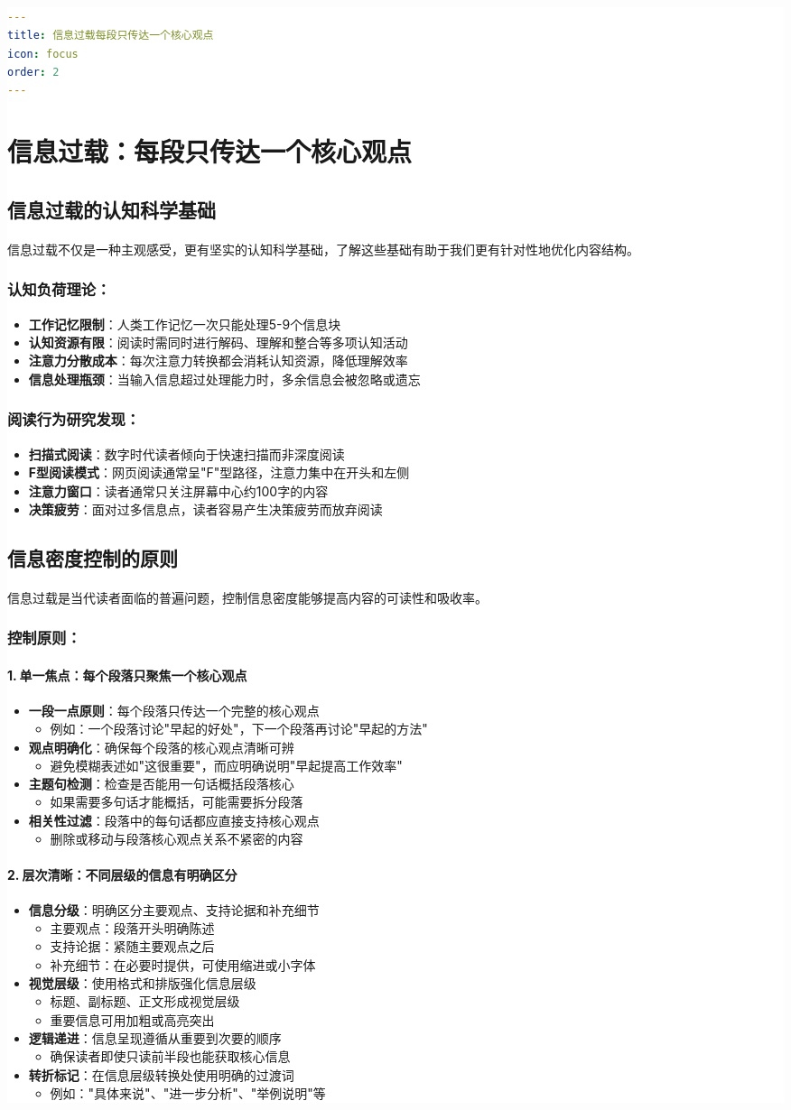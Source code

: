 ```yaml
---
title: 信息过载每段只传达一个核心观点
icon: focus
order: 2
---
```


# 信息过载：每段只传达一个核心观点

## 信息过载的认知科学基础

信息过载不仅是一种主观感受，更有坚实的认知科学基础，了解这些基础有助于我们更有针对性地优化内容结构。

### 认知负荷理论：
- **工作记忆限制**：人类工作记忆一次只能处理5-9个信息块
- **认知资源有限**：阅读时需同时进行解码、理解和整合等多项认知活动
- **注意力分散成本**：每次注意力转换都会消耗认知资源，降低理解效率
- **信息处理瓶颈**：当输入信息超过处理能力时，多余信息会被忽略或遗忘

### 阅读行为研究发现：
- **扫描式阅读**：数字时代读者倾向于快速扫描而非深度阅读
- **F型阅读模式**：网页阅读通常呈"F"型路径，注意力集中在开头和左侧
- **注意力窗口**：读者通常只关注屏幕中心约100字的内容
- **决策疲劳**：面对过多信息点，读者容易产生决策疲劳而放弃阅读

## 信息密度控制的原则

信息过载是当代读者面临的普遍问题，控制信息密度能够提高内容的可读性和吸收率。

### 控制原则：

#### 1. 单一焦点：每个段落只聚焦一个核心观点
- **一段一点原则**：每个段落只传达一个完整的核心观点
  - 例如：一个段落讨论"早起的好处"，下一个段落再讨论"早起的方法"
- **观点明确化**：确保每个段落的核心观点清晰可辨
  - 避免模糊表述如"这很重要"，而应明确说明"早起提高工作效率"
- **主题句检测**：检查是否能用一句话概括段落核心
  - 如果需要多句话才能概括，可能需要拆分段落
- **相关性过滤**：段落中的每句话都应直接支持核心观点
  - 删除或移动与段落核心观点关系不紧密的内容

#### 2. 层次清晰：不同层级的信息有明确区分
- **信息分级**：明确区分主要观点、支持论据和补充细节
  - 主要观点：段落开头明确陈述
  - 支持论据：紧随主要观点之后
  - 补充细节：在必要时提供，可使用缩进或小字体
- **视觉层级**：使用格式和排版强化信息层级
  - 标题、副标题、正文形成视觉层级
  - 重要信息可用加粗或高亮突出
- **逻辑递进**：信息呈现遵循从重要到次要的顺序
  - 确保读者即使只读前半段也能获取核心信息
- **转折标记**：在信息层级转换处使用明确的过渡词
  - 例如："具体来说"、"进一步分析"、"举例说明"等
